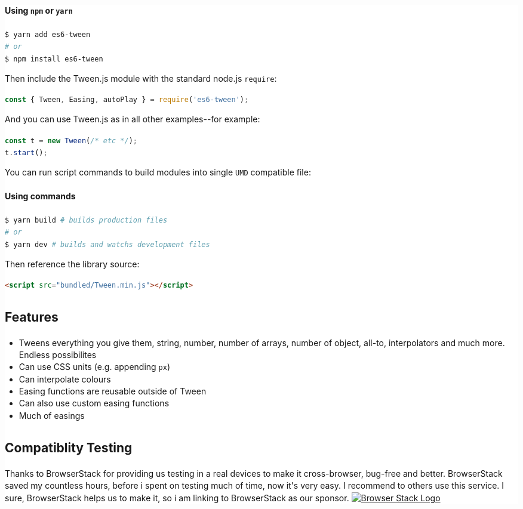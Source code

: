 #### Using `npm` or `yarn`

```bash
$ yarn add es6-tween
# or
$ npm install es6-tween
```

Then include the Tween.js module with the standard node.js `require`:

```javascript
const { Tween, Easing, autoPlay } = require('es6-tween');
```

And you can use Tween.js as in all other examples--for example:

```javascript
const t = new Tween(/* etc */);
t.start();
```

You can run script commands to build modules into single `UMD` compatible file:

#### Using commands

```bash
$ yarn build # builds production files
# or
$ yarn dev # builds and watchs development files
```

Then reference the library source:

```html
<script src="bundled/Tween.min.js"></script>
```

## Features

- Tweens everything you give them, string, number, number of arrays, number of object, all-to, interpolators and much more. Endless possibilites
- Can use CSS units (e.g. appending `px`)
- Can interpolate colours
- Easing functions are reusable outside of Tween
- Can also use custom easing functions
- Much of easings

## Compatiblity Testing

Thanks to BrowserStack for providing us testing in a real devices to make it cross-browser, bug-free and better.
BrowserStack saved my countless hours, before i spent on testing much of time, now it's very easy. I recommend to others use this service.
I sure, BrowserStack helps us to make it, so i am linking to BrowserStack as our sponsor.
[<img src="https://cloud.githubusercontent.com/assets/7864462/12837037/452a17c6-cb73-11e5-9f39-fc96893bc9bf.png" alt="Browser Stack Logo" width="400">](https://www.browserstack.com/)
